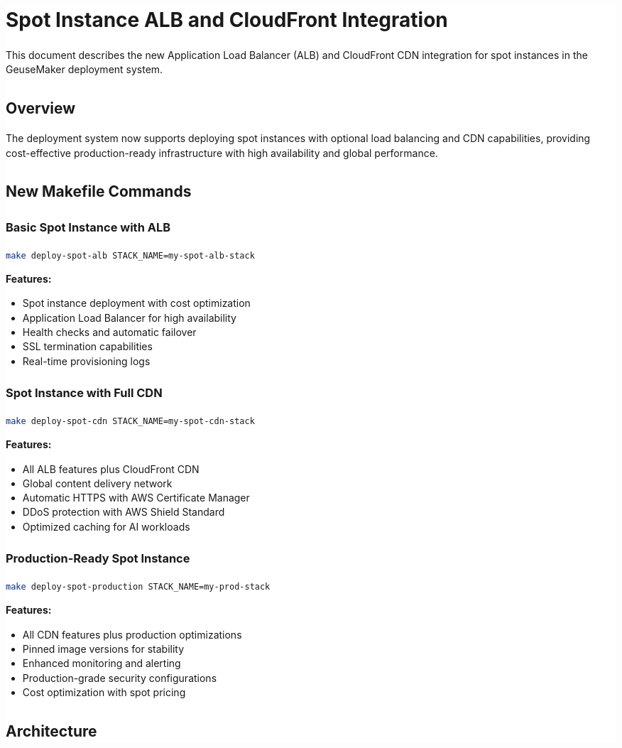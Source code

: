 # Spot Instance ALB and CloudFront Integration

This document describes the new Application Load Balancer (ALB) and CloudFront CDN integration for spot instances in the GeuseMaker deployment system.

## Overview

The deployment system now supports deploying spot instances with optional load balancing and CDN capabilities, providing cost-effective production-ready infrastructure with high availability and global performance.

## New Makefile Commands

### Basic Spot Instance with ALB
```bash
make deploy-spot-alb STACK_NAME=my-spot-alb-stack
```

**Features:**
- Spot instance deployment with cost optimization
- Application Load Balancer for high availability
- Health checks and automatic failover
- SSL termination capabilities
- Real-time provisioning logs

### Spot Instance with Full CDN
```bash
make deploy-spot-cdn STACK_NAME=my-spot-cdn-stack
```

**Features:**
- All ALB features plus CloudFront CDN
- Global content delivery network
- Automatic HTTPS with AWS Certificate Manager
- DDoS protection with AWS Shield Standard
- Optimized caching for AI workloads

### Production-Ready Spot Instance
```bash
make deploy-spot-production STACK_NAME=my-prod-stack
```

**Features:**
- All CDN features plus production optimizations
- Pinned image versions for stability
- Enhanced monitoring and alerting
- Production-grade security configurations
- Cost optimization with spot pricing

## Architecture
